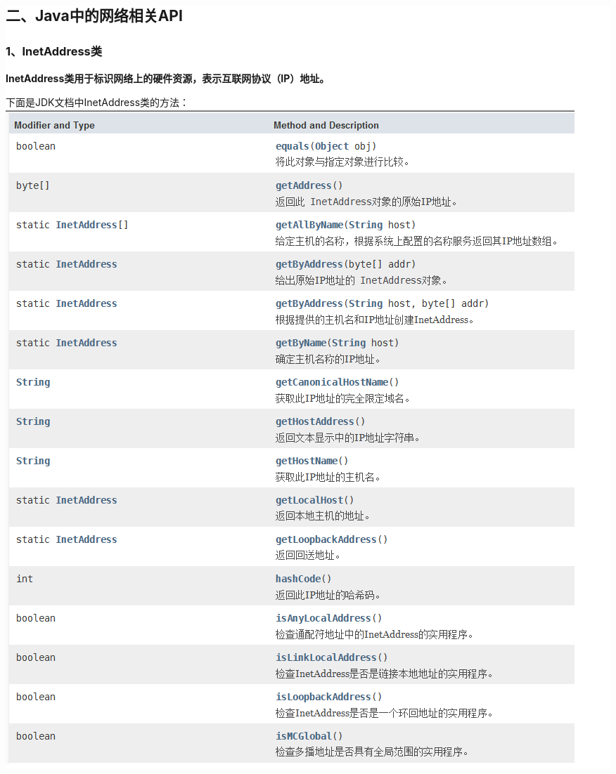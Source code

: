 ## 二、Java中的网络相关API
### 1、InetAddress类
**InetAddress类用于标识网络上的硬件资源，表示互联网协议（IP）地址。**

下面是JDK文档中InetAddress类的方法：
![image](Java-SE学习之【网络编程JavaSocket】/3.png)
